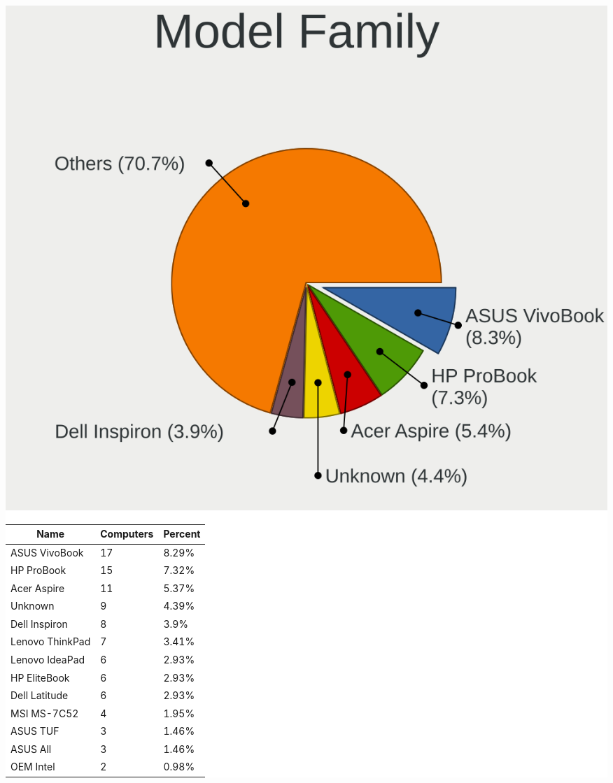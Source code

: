 ![Model Family](./images/pie_chart/node_model_family.svg)


| Name               | Computers | Percent |
|--------------------|-----------|---------|
| ASUS VivoBook      | 17        | 8.29%   |
| HP ProBook         | 15        | 7.32%   |
| Acer Aspire        | 11        | 5.37%   |
| Unknown            | 9         | 4.39%   |
| Dell Inspiron      | 8         | 3.9%    |
| Lenovo ThinkPad    | 7         | 3.41%   |
| Lenovo IdeaPad     | 6         | 2.93%   |
| HP EliteBook       | 6         | 2.93%   |
| Dell Latitude      | 6         | 2.93%   |
| MSI MS-7C52        | 4         | 1.95%   |
| ASUS TUF           | 3         | 1.46%   |
| ASUS All           | 3         | 1.46%   |
| OEM Intel          | 2         | 0.98%   |